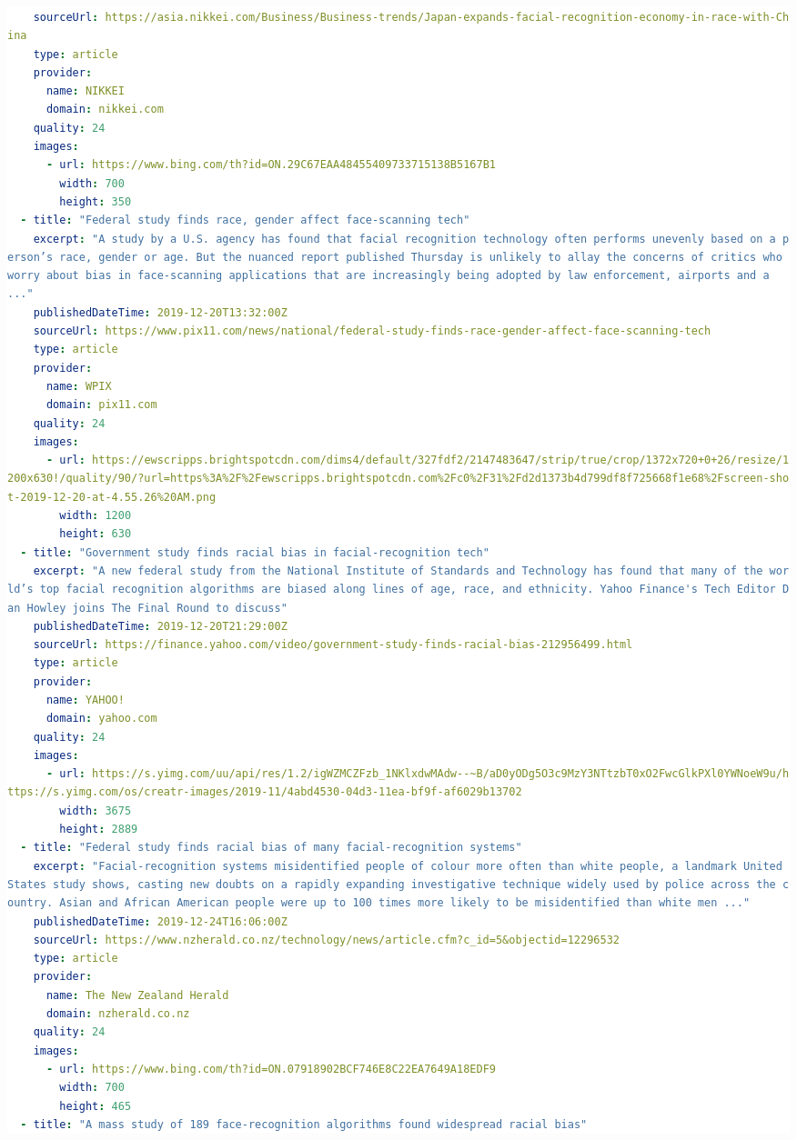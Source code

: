 ```yaml
    sourceUrl: https://asia.nikkei.com/Business/Business-trends/Japan-expands-facial-recognition-economy-in-race-with-China
    type: article
    provider:
      name: NIKKEI
      domain: nikkei.com
    quality: 24
    images:
      - url: https://www.bing.com/th?id=ON.29C67EAA48455409733715138B5167B1
        width: 700
        height: 350
  - title: "Federal study finds race, gender affect face-scanning tech"
    excerpt: "A study by a U.S. agency has found that facial recognition technology often performs unevenly based on a person’s race, gender or age. But the nuanced report published Thursday is unlikely to allay the concerns of critics who worry about bias in face-scanning applications that are increasingly being adopted by law enforcement, airports and a ..."
    publishedDateTime: 2019-12-20T13:32:00Z
    sourceUrl: https://www.pix11.com/news/national/federal-study-finds-race-gender-affect-face-scanning-tech
    type: article
    provider:
      name: WPIX
      domain: pix11.com
    quality: 24
    images:
      - url: https://ewscripps.brightspotcdn.com/dims4/default/327fdf2/2147483647/strip/true/crop/1372x720+0+26/resize/1200x630!/quality/90/?url=https%3A%2F%2Fewscripps.brightspotcdn.com%2Fc0%2F31%2Fd2d1373b4d799df8f725668f1e68%2Fscreen-shot-2019-12-20-at-4.55.26%20AM.png
        width: 1200
        height: 630
  - title: "Government study finds racial bias in facial-recognition tech"
    excerpt: "A new federal study from the National Institute of Standards and Technology has found that many of the world’s top facial recognition algorithms are biased along lines of age, race, and ethnicity. Yahoo Finance's Tech Editor Dan Howley joins The Final Round to discuss"
    publishedDateTime: 2019-12-20T21:29:00Z
    sourceUrl: https://finance.yahoo.com/video/government-study-finds-racial-bias-212956499.html
    type: article
    provider:
      name: YAHOO!
      domain: yahoo.com
    quality: 24
    images:
      - url: https://s.yimg.com/uu/api/res/1.2/igWZMCZFzb_1NKlxdwMAdw--~B/aD0yODg5O3c9MzY3NTtzbT0xO2FwcGlkPXl0YWNoeW9u/https://s.yimg.com/os/creatr-images/2019-11/4abd4530-04d3-11ea-bf9f-af6029b13702
        width: 3675
        height: 2889
  - title: "Federal study finds racial bias of many facial-recognition systems"
    excerpt: "Facial-recognition systems misidentified people of colour more often than white people, a landmark United States study shows, casting new doubts on a rapidly expanding investigative technique widely used by police across the country. Asian and African American people were up to 100 times more likely to be misidentified than white men ..."
    publishedDateTime: 2019-12-24T16:06:00Z
    sourceUrl: https://www.nzherald.co.nz/technology/news/article.cfm?c_id=5&objectid=12296532
    type: article
    provider:
      name: The New Zealand Herald
      domain: nzherald.co.nz
    quality: 24
    images:
      - url: https://www.bing.com/th?id=ON.07918902BCF746E8C22EA7649A18EDF9
        width: 700
        height: 465
  - title: "A mass study of 189 face-recognition algorithms found widespread racial bias"
```
